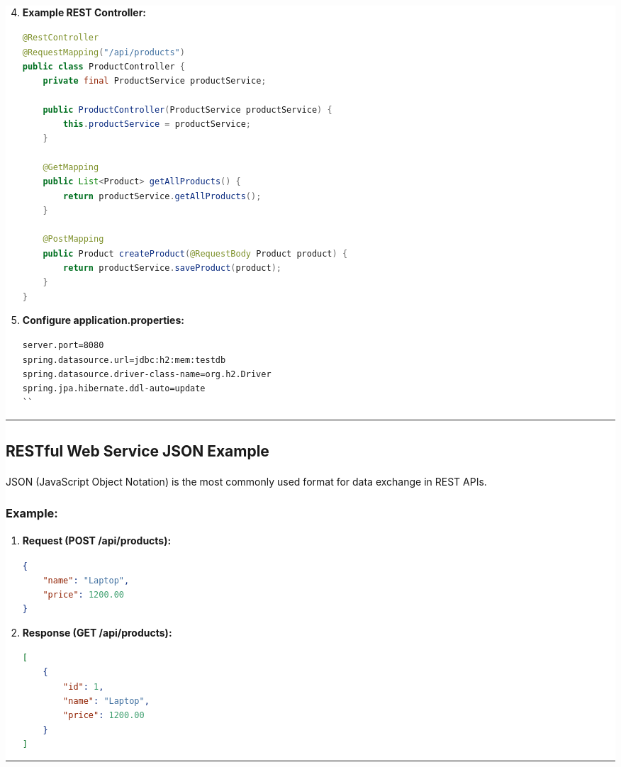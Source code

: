 4. **Example REST Controller:**
   ```java
   @RestController
   @RequestMapping("/api/products")
   public class ProductController {
       private final ProductService productService;

       public ProductController(ProductService productService) {
           this.productService = productService;
       }

       @GetMapping
       public List<Product> getAllProducts() {
           return productService.getAllProducts();
       }

       @PostMapping
       public Product createProduct(@RequestBody Product product) {
           return productService.saveProduct(product);
       }
   }
   ```

5. **Configure application.properties:**
   ```properties
   server.port=8080
   spring.datasource.url=jdbc:h2:mem:testdb
   spring.datasource.driver-class-name=org.h2.Driver
   spring.jpa.hibernate.ddl-auto=update
   ``
   
---

## **RESTful Web Service JSON Example**
JSON (JavaScript Object Notation) is the most commonly used format for data exchange in REST APIs.

### Example:
1. **Request (POST /api/products):**
   ```json
   {
       "name": "Laptop",
       "price": 1200.00
   }
   ```

2. **Response (GET /api/products):**
   ```json
   [
       {
           "id": 1,
           "name": "Laptop",
           "price": 1200.00
       }
   ]
   ```

---